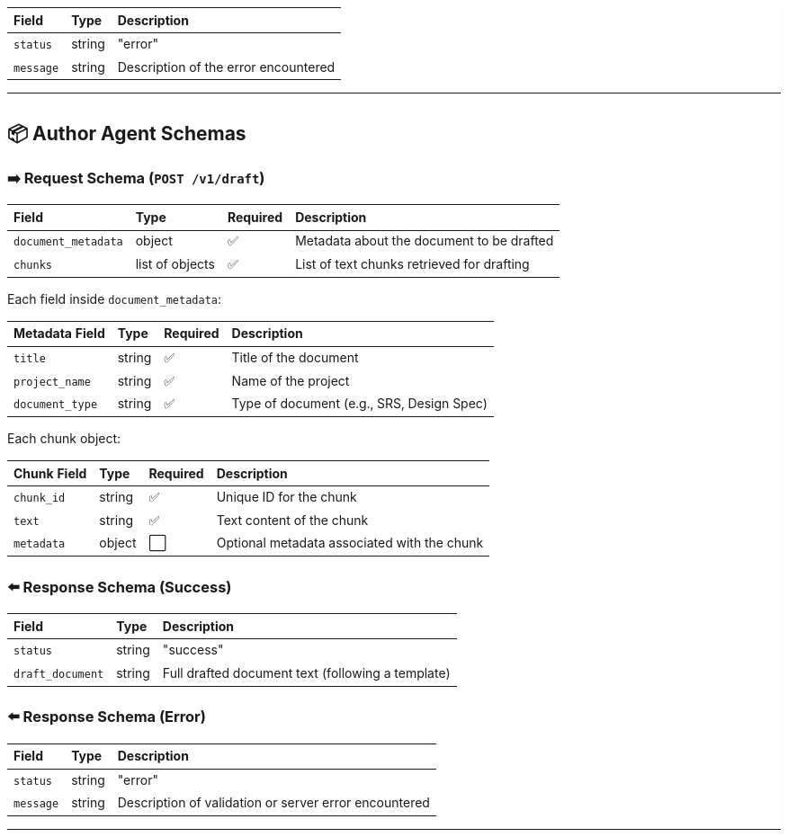 | Field | Type | Description |
|:------|:-----|:------------|
| `status` | string | "error" |
| `message` | string | Description of the error encountered |

---

## 📦 Author Agent Schemas

### ➡️ Request Schema (`POST /v1/draft`)

| Field | Type | Required | Description |
|:------|:-----|:---------|:------------|
| `document_metadata` | object | ✅ | Metadata about the document to be drafted |
| `chunks` | list of objects | ✅ | List of text chunks retrieved for drafting |

Each field inside `document_metadata`:

| Metadata Field | Type | Required | Description |
|:---------------|:-----|:---------|:------------|
| `title` | string | ✅ | Title of the document |
| `project_name` | string | ✅ | Name of the project |
| `document_type` | string | ✅ | Type of document (e.g., SRS, Design Spec) |

Each chunk object:

| Chunk Field | Type | Required | Description |
|:------------|:-----|:---------|:------------|
| `chunk_id` | string | ✅ | Unique ID for the chunk |
| `text` | string | ✅ | Text content of the chunk |
| `metadata` | object | ⬜ | Optional metadata associated with the chunk |

### ⬅️ Response Schema (Success)

| Field | Type | Description |
|:------|:-----|:------------|
| `status` | string | "success" |
| `draft_document` | string | Full drafted document text (following a template) |

### ⬅️ Response Schema (Error)

| Field | Type | Description |
|:------|:-----|:------------|
| `status` | string | "error" |
| `message` | string | Description of validation or server error encountered |

---
